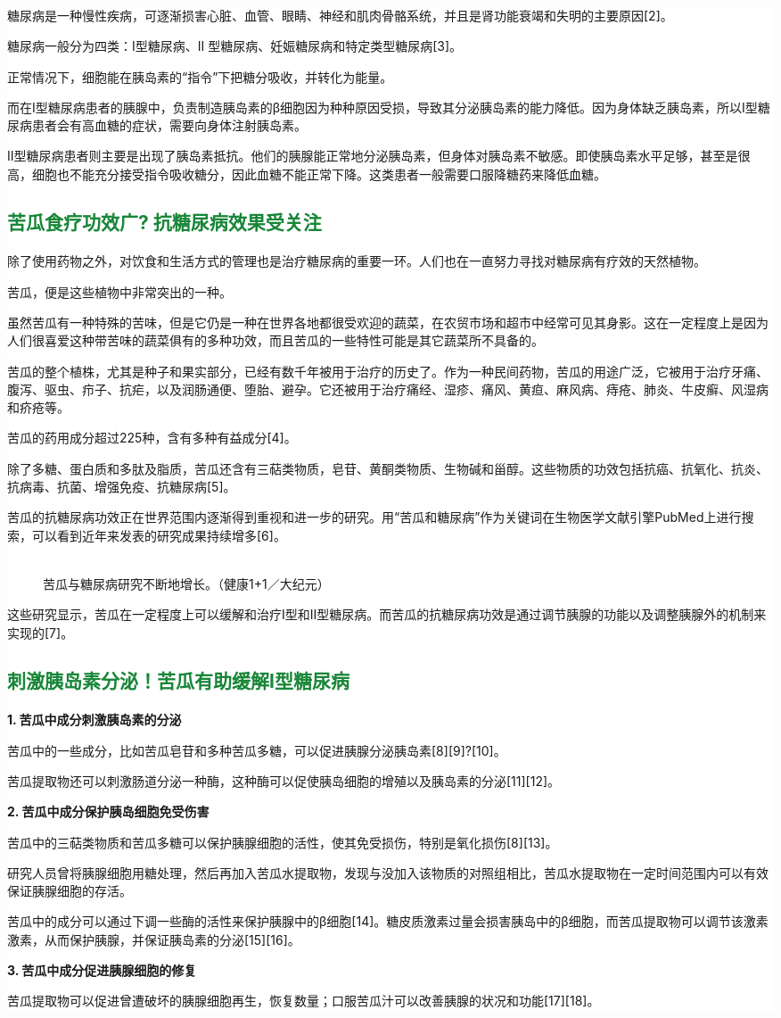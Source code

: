 <p><span style="font-weight: 400;">糖尿病是一种慢性疾病，可逐渐损害心脏、血管、眼睛、神经和肌肉骨骼系统，并且是肾功能衰竭和失明的主要原因<ahref="https://www.ncbi.nlm.nih.gov/pmc/articles/PMC7826218" target="_blank" rel="noopener noreferrer">[2]</a></span><span style="font-weight: 400;">。</span></p>
<p><span style="font-weight: 400;">糖尿病一般分为四类：Ⅰ型糖尿病、Ⅱ 型糖尿病、妊娠糖尿病和特定类型糖尿病<ahref="https://pubmed.ncbi.nlm.nih.gov/29222373/" target="_blank" rel="noopener noreferrer">[3]</a>。</span></p>
<p><span style="font-weight: 400;">正常情况下，细胞能在胰岛素的“指令”下把糖分吸收，并转化为能量。</span></p>
<p><span style="font-weight: 400;">而在Ⅰ型糖尿病患者的胰腺中，负责制造胰岛素的β细胞因为种种原因受损，导致其分泌胰岛素的能力降低。因为身体缺乏胰岛素，所以Ⅰ型糖尿病患者会有高血糖的症状，需要向身体注射胰岛素。</span></p>
<p><span style="font-weight: 400;">Ⅱ型糖尿病患者则主要是出现了胰岛素抵抗。他们的胰腺能正常地分泌胰岛素，但身体对胰岛素不敏感。即使胰岛素水平足够，甚至是很高，细胞也不能充分接受指令吸收糖分，因此血糖不能正常下降。这类患者一般需要口服降糖药来降低血糖。</span></p>
<h2><span style="color: #188638;"><b>苦瓜食疗功效广? 抗糖尿病效果受关注</b></span></h2>
<p><span style="font-weight: 400;">除了使用药物之外，对饮食和生活方式的管理也是治疗糖尿病的重要一环。人们也在一直努力寻找对糖尿病有疗效的天然植物。</span></p>
<p><span style="font-weight: 400;">苦瓜，便是这些植物中非常突出的一种。</span></p>
<p><span style="font-weight: 400;">虽然苦瓜有一种特殊的苦味，但是它仍是一种在世界各地都很受欢迎的蔬菜，在农贸市场和超市中经常可见其身影。这在一定程度上是因为人们很喜爱这种带苦味的蔬菜俱有的多种功效，而且苦瓜的一些特性可能是其它蔬菜所不具备的。</span></p>
<p><span style="font-weight: 400;">苦瓜的整个植株，尤其是种子和果实部分，已经有数千年被用于治疗的历史了。作为一种民间药物，苦瓜的用途广泛，它被用于治疗牙痛、腹泻、驱虫、疖子、抗疟，以及润肠通便、堕胎、避孕。它还被用于治疗痛经、湿疹、痛风、黄疸、麻风病、痔疮、肺炎、牛皮癣、风湿病和疥疮等。</span></p>
<p><span style="font-weight: 400;">苦瓜的药用成分超过225种</span><span style="font-weight: 400;">，含有多种有益成分<ahref="https://www.ncbi.nlm.nih.gov/pmc/articles/PMC4027280/" target="_blank" rel="noopener noreferrer">[4]</a>。</span></p>
<p><span style="font-weight: 400;">除了多糖、蛋白质和多肽及脂质，苦瓜还含有三萜类物质，皂苷、黄酮类物质、生物碱和甾醇</span><span style="font-weight: 400;">。这些物质的功效包括抗癌、抗氧化、抗炎、抗病毒、抗菌、增强免疫、抗糖尿病<ahref="https://www.ncbi.nlm.nih.gov/pmc/articles/PMC5751158/" target="_blank" rel="noopener noreferrer">[5]</a>。</span></p>
<p><span style="font-weight: 400;">苦瓜的抗糖尿病功效正在世界范围内逐渐得到重视和进一步的研究。用“苦瓜和糖尿病”作为关键词在生物医学文献引擎PubMed上进行搜索，可以看到近年来发表的研究成果持续增多<ahref="https://pubmed.ncbi.nlm.nih.gov/?term=momordica+charantia+diabetes&amp;filter=dates.2011-2021&amp;timeline=expanded" target="_blank" rel="noopener noreferrer">[6]</a>。</span></p>
<figure id="attachment_13824204" aria-describedby="caption-attachment-13824204" style="width: 600px" class="wp-caption aligncenter"><a target="_blank" href="https://i.epochtimes.com/assets/uploads/2022/09/id13824204-2.jpg"><img loading="lazy" decoding="async" class="size-large wp-image-13824204" src="https://i.epochtimes.com/assets/uploads/2022/09/id13824204-2-600x338.jpg" alt="" width="600" b="338" /></a><figcaption id="caption-attachment-13824204" class="wp-caption-text">苦瓜与糖尿病研究不断地增长。（健康1+1／大纪元）</figcaption></figure>
<p><span style="font-weight: 400;">这些研究显示，苦瓜在一定程度上可以缓解和治疗Ⅰ型和Ⅱ型糖尿病。而苦瓜的抗糖尿病功效是通过</span><span style="font-weight: 400;">调节胰腺的功能以及调整胰腺外的机制来实现的<ahref="https://pubmed.ncbi.nlm.nih.gov/16298503/" target="_blank" rel="noopener noreferrer">[7]</a>。</span></p>
<h2><span style="color: #188638;"><b>刺激胰岛素分泌！苦瓜有助缓解Ⅰ型糖尿病</b></span></h2>
<p><b>1. 苦瓜中成分刺激胰岛素的分泌</b></p>
<p><span style="font-weight: 400;">苦瓜中的一些成分，比如苦瓜皂苷</span><span style="font-weight: 400;">和多种苦瓜多糖，可以促进胰腺分泌胰岛素<ahref="https://www.ncbi.nlm.nih.gov/pmc/articles/PMC3389550/" target="_blank" rel="noopener noreferrer">[8]</a><ahref="https://www.sciencedirect.com/science/article/abs/pii/S0141813018340388?via%3Dihub" target="_blank" rel="noopener noreferrer">[9]</a></span><span style="font-weight: 400;">?<ahref="https://www.sciencedirect.com/science/article/abs/pii/S0141813020302208?via%3Dihub" target="_blank" rel="noopener noreferrer">[10]</a>。</span></p>
<p><span style="font-weight: 400;">苦瓜提取物还可以刺激肠道分泌一种酶，这种酶可以促使胰岛细胞的增殖以及胰岛素的分泌<ahref="https://www.sciencedirect.com/science/article/abs/pii/S0278691514001902?via%3Dihub" target="_blank" rel="noopener noreferrer">[11]</a><ahref="https://www.ncbi.nlm.nih.gov/pmc/articles/PMC5991431/" target="_blank" rel="noopener noreferrer">[12]</a>。</span></p>
<p><b>2. 苦瓜中成分保护胰岛细胞免受伤害</b></p>
<p><span style="font-weight: 400;">苦瓜中的三萜类物质和</span><span style="font-weight: 400;">苦瓜多糖</span><span style="font-weight: 400;">可以保护胰腺细胞的活性，使其免受损伤，特别是氧化损伤<ahref="https://www.ncbi.nlm.nih.gov/pmc/articles/PMC3389550/" target="_blank" rel="noopener noreferrer">[8]</a><ahref="https://www.sciencedirect.com/science/article/pii/S0753332218333377?via%3Dihub" target="_blank" rel="noopener noreferrer">[13]</a>。</span></p>
<p><span style="font-weight: 400;">研究人员曾将胰腺细胞用糖处理，然后再加入苦瓜水提取物，发现与没加入该物质的对照组相比，苦瓜水提取物在一定时间范围内可以有效保证胰腺细胞的存活。</span></p>
<p><span style="font-weight: 400;">苦瓜中的成分可以通过下调一些酶的活性来保护胰腺中的β细胞<ahref="https://link.springer.com/article/10.1007/s10068-011-0074-x" target="_blank" rel="noopener noreferrer">[14]</a>。</span><span style="font-weight: 400;">糖皮质激素过量会损害胰岛中的β细胞</span><span style="font-weight: 400;">，而苦瓜提取物可以调节该激素激素，从而保护胰腺，并保证胰岛素的分泌<ahref="https://link.springer.com/article/10.1007/s00125-008-1137-2" target="_blank" rel="noopener noreferrer">[15]</a><ahref="https://www.sciencedirect.com/science/article/abs/pii/S0960076011001920?via%3Dihub" target="_blank" rel="noopener noreferrer">[16]</a>。</span></p>
<p><b>3. 苦瓜中成分促进胰腺细胞的修复</b></p>
<p><span style="font-weight: 400;">苦瓜提取物可以促进曾遭破坏的胰腺细胞再生，恢复数量；口服苦瓜汁可以改善胰腺的状况和功能</span><span style="font-weight: 400;"><ahref="https://linkinghub.elsevier.com/retrieve/pii/S0168822798000229" target="_blank" rel="noopener noreferrer">[17]</a><ahref="https://www.ncbi.nlm.nih.gov/pmc/articles/PMC6130663/" target="_blank" rel="noopener noreferrer">[18]</a>。</span></p>